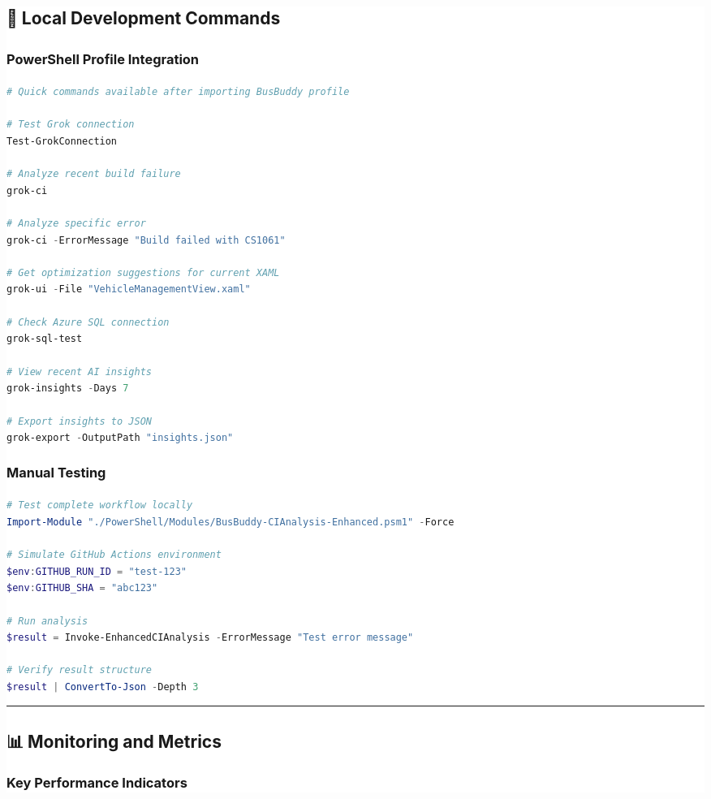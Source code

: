 
## 🔧 Local Development Commands

### PowerShell Profile Integration

```powershell
# Quick commands available after importing BusBuddy profile

# Test Grok connection
Test-GrokConnection

# Analyze recent build failure
grok-ci

# Analyze specific error
grok-ci -ErrorMessage "Build failed with CS1061"

# Get optimization suggestions for current XAML
grok-ui -File "VehicleManagementView.xaml"

# Check Azure SQL connection
grok-sql-test

# View recent AI insights
grok-insights -Days 7

# Export insights to JSON
grok-export -OutputPath "insights.json"
```

### Manual Testing

```powershell
# Test complete workflow locally
Import-Module "./PowerShell/Modules/BusBuddy-CIAnalysis-Enhanced.psm1" -Force

# Simulate GitHub Actions environment
$env:GITHUB_RUN_ID = "test-123"
$env:GITHUB_SHA = "abc123"

# Run analysis
$result = Invoke-EnhancedCIAnalysis -ErrorMessage "Test error message"

# Verify result structure
$result | ConvertTo-Json -Depth 3
```

---

## 📊 Monitoring and Metrics

### Key Performance Indicators
